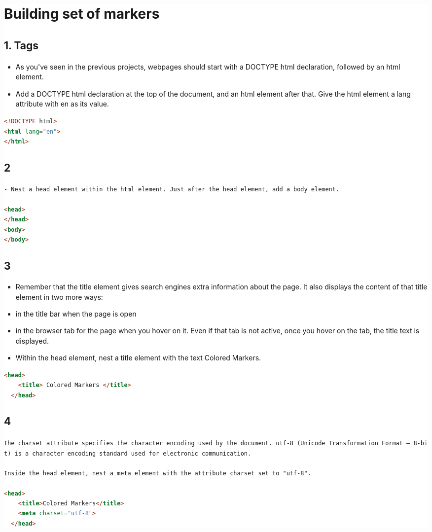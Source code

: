 # Building set of markers

## 1. Tags

- As you've seen in the previous projects, webpages should start with a DOCTYPE html declaration, followed by an html element.

- Add a DOCTYPE html declaration at the top of the document, and an html element after that. Give the html element a lang attribute with en as its value.

```html
<!DOCTYPE html>
<html lang="en">
</html>
```

## 2

```html
- Nest a head element within the html element. Just after the head element, add a body element.

<head>
</head>
<body>
</body>
```

## 3

- Remember that the title element gives search engines extra information about the page. It also displays the content of that title element in two more ways:

- in the title bar when the page is open
- in the browser tab for the page when you hover on it. Even if that tab is not active, once you hover on the tab, the title text is displayed.
- Within the head element, nest a title element with the text Colored Markers.

```html
<head>
    <title> Colored Markers </title>
  </head>
```

## 4

```html
The charset attribute specifies the character encoding used by the document. utf-8 (Unicode Transformation Format – 8-bit) is a character encoding standard used for electronic communication.

Inside the head element, nest a meta element with the attribute charset set to "utf-8".

<head>
    <title>Colored Markers</title>
    <meta charset="utf-8">
  </head>
```
